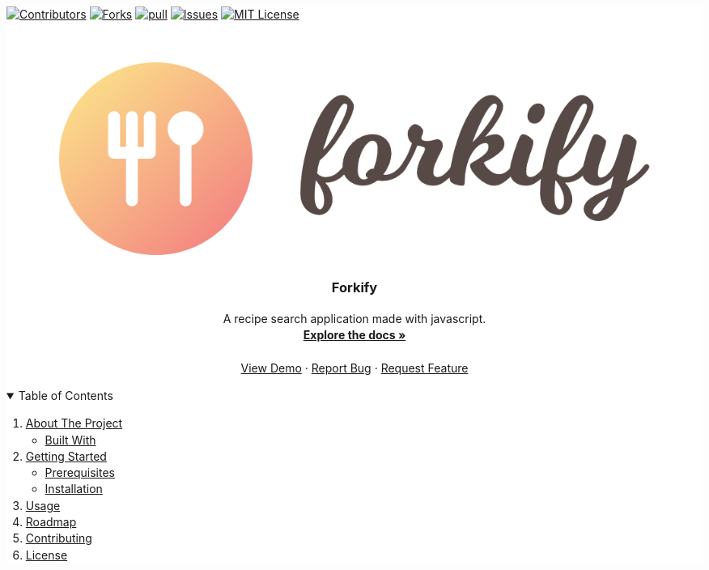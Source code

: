 

[![Contributors][contributors-shield]][contributors-url]
[![Forks][forks-shield]][forks-url]
[![pull][pull-requests-shield]][pull-requests-url]
[![Issues][issues-shield]][issues-url]
[![MIT License][license-shield]][license-url]


<br />
<p align="center">
  <a href="https://forkify-stekatag.netlify.app/">
    <img src="./src/img/logo.png" alt="Logo" width="85%" height="85%">
  </a>

  <h3 align="center">Forkify</h3>

  <p align="center">
    A recipe search application made with javascript.
    <br />
    <a href="#about-the-project"><strong>Explore the docs »</strong></a>
    <br />
    <br />
    <a href="https://forkify-stekatag.netlify.app/">View Demo</a>
    ·
    <a href="https://github.com/stekatag/forkify/issues">Report Bug</a>
    ·
    <a href="https://github.com/stekatag/forkify/issues">Request Feature</a>
  </p>
</p>


<details open="open">
  <summary>Table of Contents</summary>
  <ol>
    <li>
      <a href="#about-the-project">About The Project</a>
      <ul>
        <li><a href="#built-with">Built With</a></li>
      </ul>
    </li>
    <li>
      <a href="#getting-started">Getting Started</a>
      <ul>
        <li><a href="#prerequisites">Prerequisites</a></li>
        <li><a href="#installation">Installation</a></li>
      </ul>
    </li>
    <li><a href="#usage">Usage</a></li>
    <li><a href="#roadmap">Roadmap</a></li>
    <li><a href="#contributing">Contributing</a></li>
    <li><a href="#license">License</a></li>

[contributors-shield]: https://img.shields.io/github/contributors/stekatag/forkify?color=green&style=for-the-badge
[contributors-url]: https://github.com/stekatag/forkify/graphs/contributors
[forks-shield]: https://img.shields.io/github/forks/stekatag/forkify?style=for-the-badge
[forks-url]: https://github.com/stekatag/forkify/network/members
[pull-requests-shield]: https://img.shields.io/github/issues-pr/stekatag/forkify?style=for-the-badge
[pull-requests-url]: https://github.com/stekatag/forkify/pulls
[issues-shield]: https://img.shields.io/bitbucket/issues/stekatag/forkify?style=for-the-badge
[issues-url]: https://github.com/stekatag/forkify/issues
[license-shield]: https://img.shields.io/apm/l/vim-mode?label=LICENSE&style=for-the-badge
[license-url]: https://github.com/stekatag/forkify/LICENSE.txt
[product-screenshot]: ./src/img/screenshot.png
